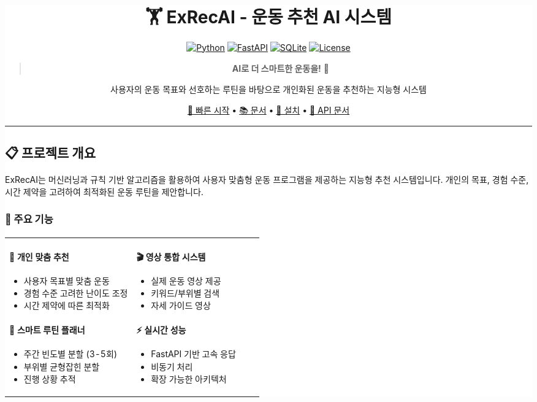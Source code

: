 <div align="center">

# 🏋️ ExRecAI - 운동 추천 AI 시스템

[![Python](https://img.shields.io/badge/Python-3.8+-blue.svg)](https://python.org)
[![FastAPI](https://img.shields.io/badge/FastAPI-0.100+-green.svg)](https://fastapi.tiangolo.com)
[![SQLite](https://img.shields.io/badge/SQLite-3-lightblue.svg)](https://sqlite.org)
[![License](https://img.shields.io/badge/License-MIT-yellow.svg)](LICENSE)

> **AI로 더 스마트한 운동을!** 💪

사용자의 운동 목표와 선호하는 루틴을 바탕으로 개인화된 운동을 추천하는 지능형 시스템

[🚀 빠른 시작](#-빠른-시작) • [📚 문서](#-주요-기능) • [🔧 설치](#-설치-방법) • [📖 API 문서](http://localhost:8000/docs)

</div>

---

## 📋 프로젝트 개요

ExRecAI는 머신러닝과 규칙 기반 알고리즘을 활용하여 사용자 맞춤형 운동 프로그램을 제공하는 지능형 추천 시스템입니다. 개인의 목표, 경험 수준, 시간 제약을 고려하여 최적화된 운동 루틴을 제안합니다.

### 🎯 주요 기능

<table>
<tr>
<td width="50%">

#### 🎯 **개인 맞춤 추천**
- 사용자 목표별 맞춤 운동
- 경험 수준 고려한 난이도 조정
- 시간 제약에 따른 최적화

#### 📅 **스마트 루틴 플래너**
- 주간 빈도별 분할 (3-5회)
- 부위별 균형잡힌 분할
- 진행 상황 추적

</td>
<td width="50%">

#### 🎬 **영상 통합 시스템**
- 실제 운동 영상 제공
- 키워드/부위별 검색
- 자세 가이드 영상

#### ⚡ **실시간 성능**
- FastAPI 기반 고속 응답
- 비동기 처리
- 확장 가능한 아키텍처

</td>
</tr>
</table>
